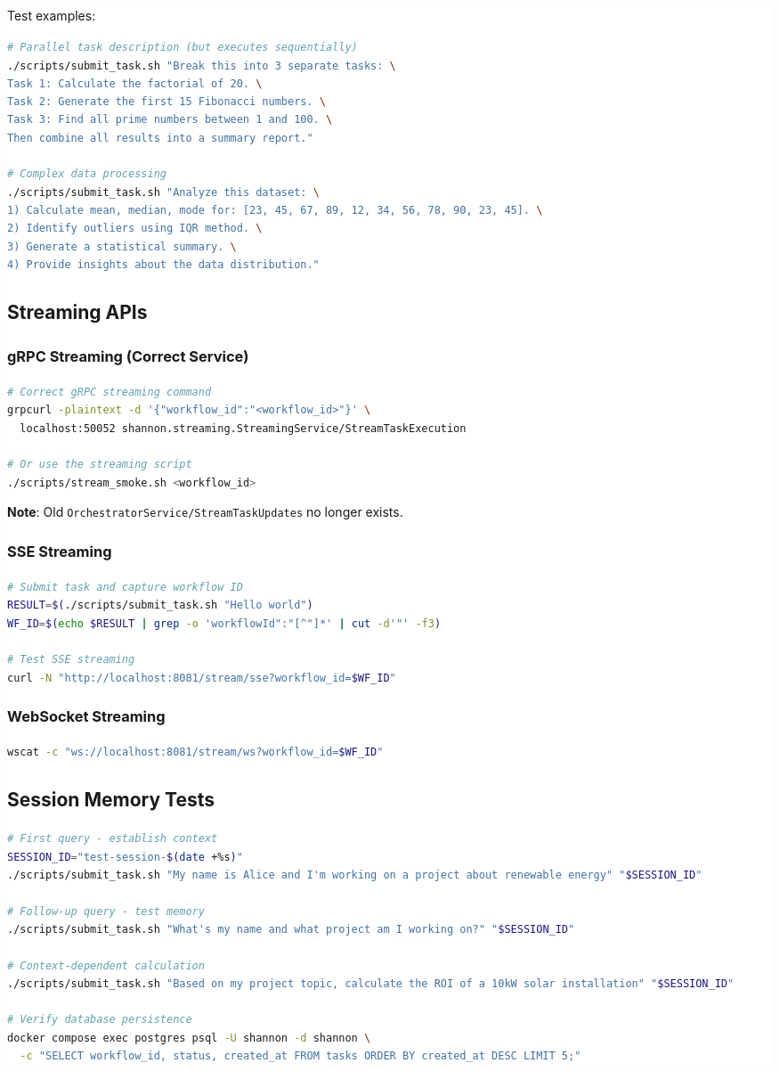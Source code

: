 Test examples:
```bash
# Parallel task description (but executes sequentially)
./scripts/submit_task.sh "Break this into 3 separate tasks: \
Task 1: Calculate the factorial of 20. \
Task 2: Generate the first 15 Fibonacci numbers. \
Task 3: Find all prime numbers between 1 and 100. \
Then combine all results into a summary report."

# Complex data processing
./scripts/submit_task.sh "Analyze this dataset: \
1) Calculate mean, median, mode for: [23, 45, 67, 89, 12, 34, 56, 78, 90, 23, 45]. \
2) Identify outliers using IQR method. \
3) Generate a statistical summary. \
4) Provide insights about the data distribution."
```

## Streaming APIs

### gRPC Streaming (Correct Service)
```bash
# Correct gRPC streaming command
grpcurl -plaintext -d '{"workflow_id":"<workflow_id>"}' \
  localhost:50052 shannon.streaming.StreamingService/StreamTaskExecution

# Or use the streaming script
./scripts/stream_smoke.sh <workflow_id>
```
**Note**: Old `OrchestratorService/StreamTaskUpdates` no longer exists.

### SSE Streaming
```bash
# Submit task and capture workflow ID
RESULT=$(./scripts/submit_task.sh "Hello world")
WF_ID=$(echo $RESULT | grep -o 'workflowId":"[^"]*' | cut -d'"' -f3)

# Test SSE streaming
curl -N "http://localhost:8081/stream/sse?workflow_id=$WF_ID"
```

### WebSocket Streaming
```bash
wscat -c "ws://localhost:8081/stream/ws?workflow_id=$WF_ID"
```

## Session Memory Tests

```bash
# First query - establish context
SESSION_ID="test-session-$(date +%s)"
./scripts/submit_task.sh "My name is Alice and I'm working on a project about renewable energy" "$SESSION_ID"

# Follow-up query - test memory
./scripts/submit_task.sh "What's my name and what project am I working on?" "$SESSION_ID"

# Context-dependent calculation
./scripts/submit_task.sh "Based on my project topic, calculate the ROI of a 10kW solar installation" "$SESSION_ID"

# Verify database persistence
docker compose exec postgres psql -U shannon -d shannon \
  -c "SELECT workflow_id, status, created_at FROM tasks ORDER BY created_at DESC LIMIT 5;"
```
